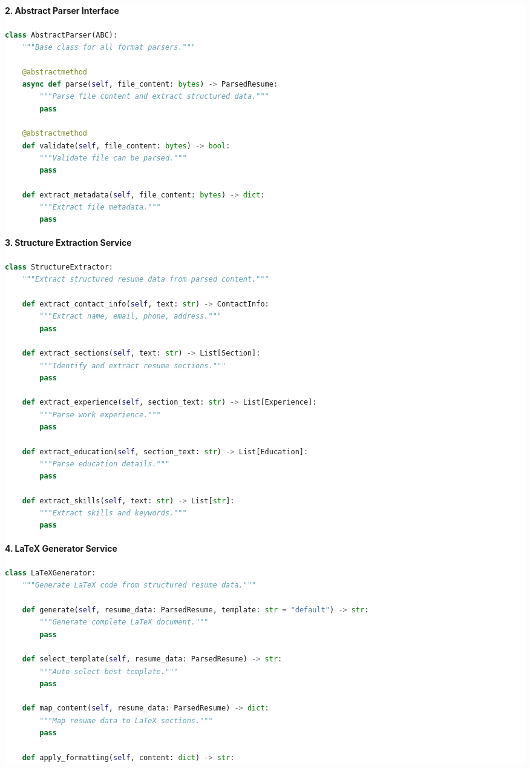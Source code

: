 #### **2. Abstract Parser Interface**
```python
class AbstractParser(ABC):
    """Base class for all format parsers."""
    
    @abstractmethod
    async def parse(self, file_content: bytes) -> ParsedResume:
        """Parse file content and extract structured data."""
        pass
    
    @abstractmethod
    def validate(self, file_content: bytes) -> bool:
        """Validate file can be parsed."""
        pass
    
    def extract_metadata(self, file_content: bytes) -> dict:
        """Extract file metadata."""
        pass
```

#### **3. Structure Extraction Service**
```python
class StructureExtractor:
    """Extract structured resume data from parsed content."""
    
    def extract_contact_info(self, text: str) -> ContactInfo:
        """Extract name, email, phone, address."""
        pass
    
    def extract_sections(self, text: str) -> List[Section]:
        """Identify and extract resume sections."""
        pass
    
    def extract_experience(self, section_text: str) -> List[Experience]:
        """Parse work experience."""
        pass
    
    def extract_education(self, section_text: str) -> List[Education]:
        """Parse education details."""
        pass
    
    def extract_skills(self, text: str) -> List[str]:
        """Extract skills and keywords."""
        pass
```

#### **4. LaTeX Generator Service**
```python
class LaTeXGenerator:
    """Generate LaTeX code from structured resume data."""
    
    def generate(self, resume_data: ParsedResume, template: str = "default") -> str:
        """Generate complete LaTeX document."""
        pass
    
    def select_template(self, resume_data: ParsedResume) -> str:
        """Auto-select best template."""
        pass
    
    def map_content(self, resume_data: ParsedResume) -> dict:
        """Map resume data to LaTeX sections."""
        pass
    
    def apply_formatting(self, content: dict) -> str:
```